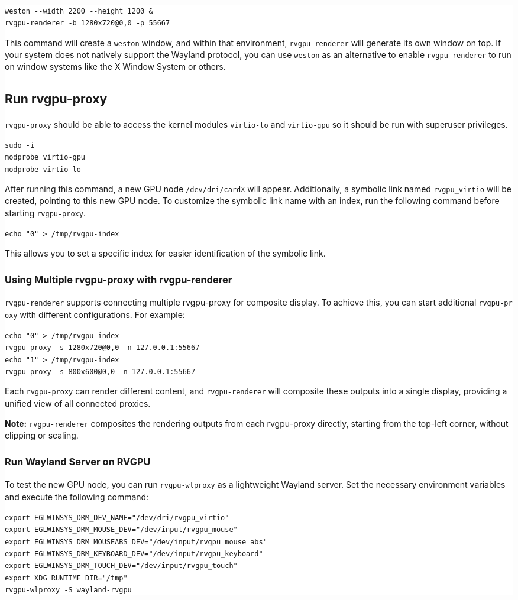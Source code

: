 ```
weston --width 2200 --height 1200 &
rvgpu-renderer -b 1280x720@0,0 -p 55667
```

This command will create a `weston` window, and within that environment, `rvgpu-renderer` will generate its own window on top.
If your system does not natively support the Wayland protocol, you can use `weston` as an alternative to enable `rvgpu-renderer` to run on window systems like the X Window System or others.

## Run rvgpu-proxy

`rvgpu-proxy` should be able to access the kernel modules `virtio-lo` and `virtio-gpu`
so it should be run with superuser privileges.

```
sudo -i
modprobe virtio-gpu
modprobe virtio-lo
```

After running this command, a new GPU node `/dev/dri/cardX` will appear. Additionally, a symbolic link named `rvgpu_virtio` will be created, pointing to this new GPU node. To customize the symbolic link name with an index, run the following command before starting `rvgpu-proxy`.

```
echo "0" > /tmp/rvgpu-index
```

This allows you to set a specific index for easier identification of the symbolic link.

### Using Multiple rvgpu-proxy with rvgpu-renderer

`rvgpu-renderer` supports connecting multiple rvgpu-proxy for composite display. To achieve this, you can start additional `rvgpu-proxy` with different configurations. For example:

```
echo "0" > /tmp/rvgpu-index
rvgpu-proxy -s 1280x720@0,0 -n 127.0.0.1:55667
echo "1" > /tmp/rvgpu-index
rvgpu-proxy -s 800x600@0,0 -n 127.0.0.1:55667
```

Each `rvgpu-proxy` can render different content, and `rvgpu-renderer` will composite these outputs into a single display, providing a unified view of all connected proxies.

**Note:**
`rvgpu-renderer` composites the rendering outputs from each rvgpu-proxy directly, starting from the top-left corner, without clipping or scaling.

### Run Wayland Server on RVGPU

To test the new GPU node, you can run `rvgpu-wlproxy` as a lightweight Wayland server. Set the necessary environment variables and execute the following command:

```
export EGLWINSYS_DRM_DEV_NAME="/dev/dri/rvgpu_virtio"
export EGLWINSYS_DRM_MOUSE_DEV="/dev/input/rvgpu_mouse"
export EGLWINSYS_DRM_MOUSEABS_DEV="/dev/input/rvgpu_mouse_abs"
export EGLWINSYS_DRM_KEYBOARD_DEV="/dev/input/rvgpu_keyboard"
export EGLWINSYS_DRM_TOUCH_DEV="/dev/input/rvgpu_touch"
export XDG_RUNTIME_DIR="/tmp"
rvgpu-wlproxy -S wayland-rvgpu
```
